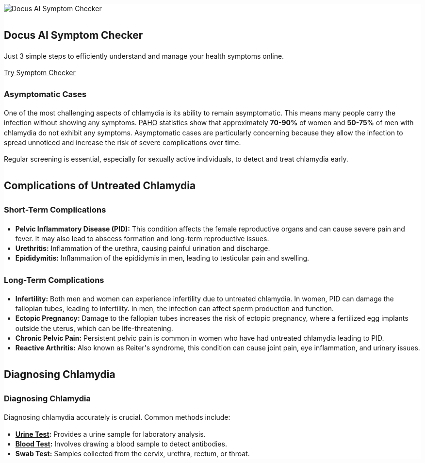 ![Docus AI Symptom Checker](https://docus.ai/_next/image?url=%2Fimages%2Fdark-assistant.png&w=3840&q=100)

## Docus AI Symptom Checker

Just 3 simple steps to efficiently understand and manage your health symptoms online.

[Try Symptom Checker](https://docus.ai/symptom-checker)

### Asymptomatic Cases

One of the most challenging aspects of chlamydia is its ability to remain asymptomatic. This means many people carry the infection without showing any symptoms. [PAHO](https://www.paho.org/en/topics/chlamydia-infection) statistics show that approximately **70-90%** of women and **50-75%** of men with chlamydia do not exhibit any symptoms. Asymptomatic cases are particularly concerning because they allow the infection to spread unnoticed and increase the risk of severe complications over time.

Regular screening is essential, especially for sexually active individuals, to detect and treat chlamydia early.

## Complications of Untreated Chlamydia

### Short-Term Complications

- **Pelvic Inflammatory Disease (PID):** This condition affects the female reproductive organs and can cause severe pain and fever. It may also lead to abscess formation and long-term reproductive issues.
- **Urethritis:** Inflammation of the urethra, causing painful urination and discharge.
- **Epididymitis:** Inflammation of the epididymis in men, leading to testicular pain and swelling.

### Long-Term Complications

- **Infertility:** Both men and women can experience infertility due to untreated chlamydia. In women, PID can damage the fallopian tubes, leading to infertility. In men, the infection can affect sperm production and function.
- **Ectopic Pregnancy:** Damage to the fallopian tubes increases the risk of ectopic pregnancy, where a fertilized egg implants outside the uterus, which can be life-threatening.
- **Chronic Pelvic Pain:** Persistent pelvic pain is common in women who have had untreated chlamydia leading to PID.
- **Reactive Arthritis:** Also known as Reiter's syndrome, this condition can cause joint pain, eye inflammation, and urinary issues.

## Diagnosing Chlamydia

### Diagnosing Chlamydia

Diagnosing chlamydia accurately is crucial. Common methods include:

- **[Urine Test](https://docus.ai/glossary/lab-test-types/urinalysis-test):** Provides a urine sample for laboratory analysis.
- **[Blood Test](https://docus.ai/glossary/lab-test-types/blood-test-overview):** Involves drawing a blood sample to detect antibodies.
- **Swab Test:** Samples collected from the cervix, urethra, rectum, or throat.
